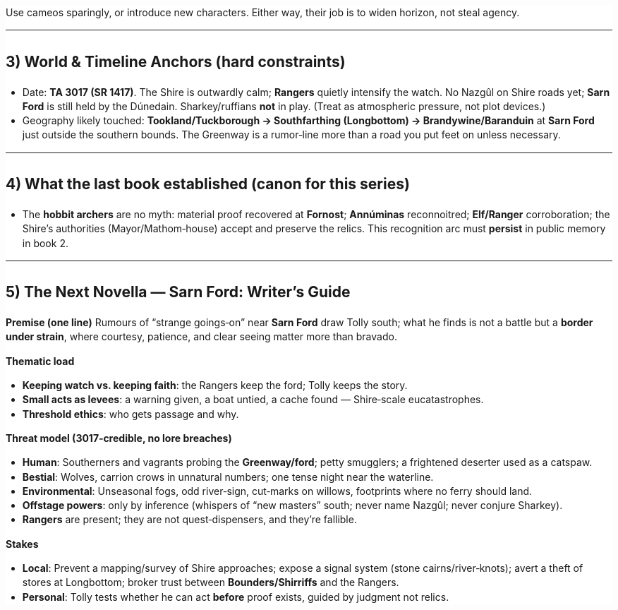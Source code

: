 Use cameos sparingly, or introduce new characters. Either way, their job is to widen horizon, not steal agency.

---

## 3) World & Timeline Anchors (hard constraints)

* Date: **TA 3017 (SR 1417)**. The Shire is outwardly calm; **Rangers** quietly intensify the watch. No Nazgûl on Shire roads yet; **Sarn Ford** is still held by the Dúnedain. Sharkey/ruffians **not** in play. (Treat as atmospheric pressure, not plot devices.)
* Geography likely touched: **Tookland/Tuckborough → Southfarthing (Longbottom) → Brandywine/Baranduin** at **Sarn Ford** just outside the southern bounds. The Greenway is a rumor‑line more than a road you put feet on unless necessary.

---

## 4) What the last book established (canon for this series)

* The **hobbit archers** are no myth: material proof recovered at **Fornost**; **Annúminas** reconnoitred; **Elf/Ranger** corroboration; the Shire’s authorities (Mayor/Mathom‑house) accept and preserve the relics. This recognition arc must **persist** in public memory in book 2. 

---

## 5) The Next Novella — **Sarn Ford**: Writer’s Guide

**Premise (one line)**
Rumours of “strange goings‑on” near **Sarn Ford** draw Tolly south; what he finds is not a battle but a **border under strain**, where courtesy, patience, and clear seeing matter more than bravado.

**Thematic load**

* **Keeping watch vs. keeping faith**: the Rangers keep the ford; Tolly keeps the story.
* **Small acts as levees**: a warning given, a boat untied, a cache found — Shire‑scale eucatastrophes.
* **Threshold ethics**: who gets passage and why.

**Threat model (3017‑credible, no lore breaches)**

* **Human**: Southerners and vagrants probing the **Greenway/ford**; petty smugglers; a frightened deserter used as a catspaw.
* **Bestial**: Wolves, carrion crows in unnatural numbers; one tense night near the waterline.
* **Environmental**: Unseasonal fogs, odd river‑sign, cut‑marks on willows, footprints where no ferry should land.
* **Offstage powers**: only by inference (whispers of “new masters” south; never name Nazgûl; never conjure Sharkey).
* **Rangers** are present; they are not quest‑dispensers, and they’re fallible.

**Stakes**

* **Local**: Prevent a mapping/survey of Shire approaches; expose a signal system (stone cairns/river‑knots); avert a theft of stores at Longbottom; broker trust between **Bounders/Shirriffs** and the Rangers.
* **Personal**: Tolly tests whether he can act **before** proof exists, guided by judgment not relics.

